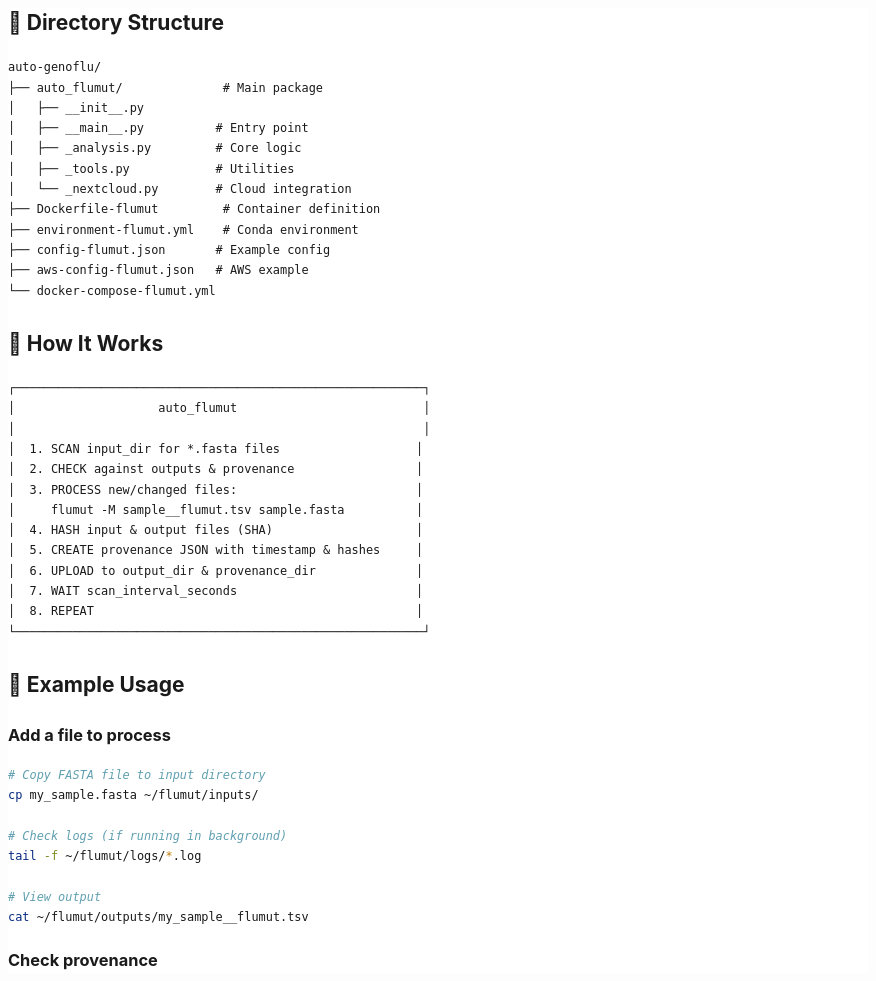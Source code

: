 ## 📁 Directory Structure

```
auto-genoflu/
├── auto_flumut/              # Main package
│   ├── __init__.py
│   ├── __main__.py          # Entry point
│   ├── _analysis.py         # Core logic
│   ├── _tools.py            # Utilities
│   └── _nextcloud.py        # Cloud integration
├── Dockerfile-flumut         # Container definition
├── environment-flumut.yml    # Conda environment
├── config-flumut.json       # Example config
├── aws-config-flumut.json   # AWS example
└── docker-compose-flumut.yml
```

## 🔄 How It Works

```
┌─────────────────────────────────────────────────────────┐
│                    auto_flumut                          │
│                                                         │
│  1. SCAN input_dir for *.fasta files                   │
│  2. CHECK against outputs & provenance                 │
│  3. PROCESS new/changed files:                         │
│     flumut -M sample__flumut.tsv sample.fasta          │
│  4. HASH input & output files (SHA)                    │
│  5. CREATE provenance JSON with timestamp & hashes     │
│  6. UPLOAD to output_dir & provenance_dir              │
│  7. WAIT scan_interval_seconds                         │
│  8. REPEAT                                             │
└─────────────────────────────────────────────────────────┘
```

## 📝 Example Usage

### Add a file to process

```bash
# Copy FASTA file to input directory
cp my_sample.fasta ~/flumut/inputs/

# Check logs (if running in background)
tail -f ~/flumut/logs/*.log

# View output
cat ~/flumut/outputs/my_sample__flumut.tsv
```

### Check provenance
